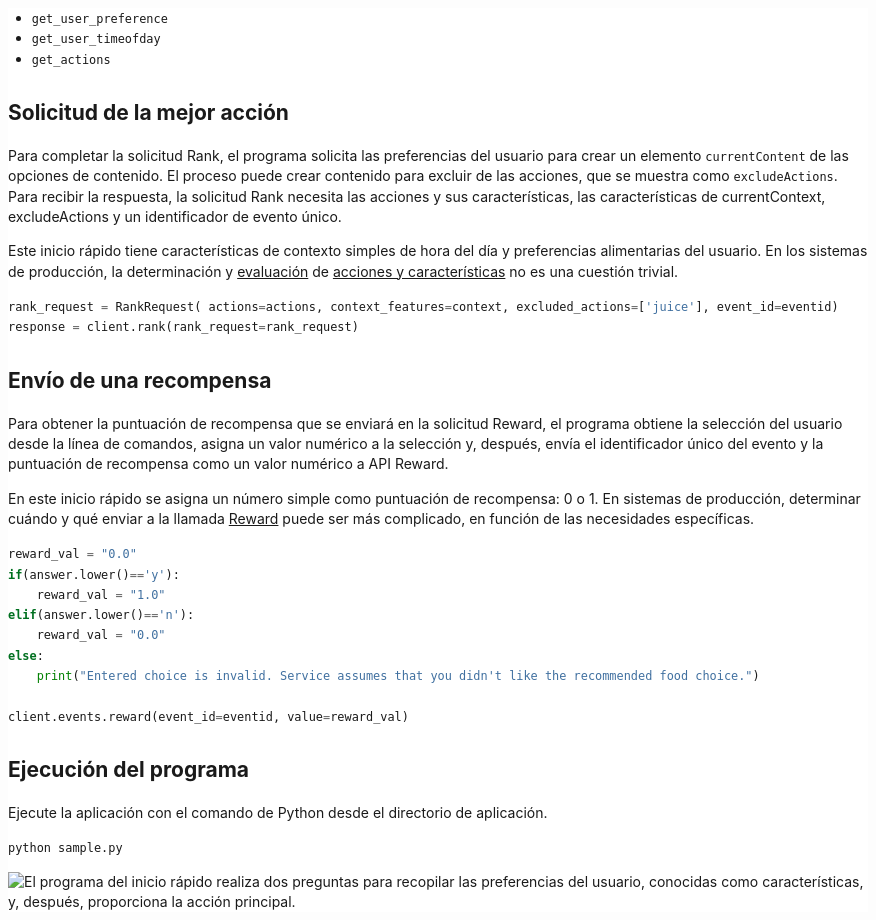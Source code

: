 * `get_user_preference`
* `get_user_timeofday`
* `get_actions`

## <a name="request-the-best-action"></a>Solicitud de la mejor acción

Para completar la solicitud Rank, el programa solicita las preferencias del usuario para crear un elemento `currentContent` de las opciones de contenido. El proceso puede crear contenido para excluir de las acciones, que se muestra como `excludeActions`. Para recibir la respuesta, la solicitud Rank necesita las acciones y sus características, las características de currentContext, excludeActions y un identificador de evento único.

Este inicio rápido tiene características de contexto simples de hora del día y preferencias alimentarias del usuario. En los sistemas de producción, la determinación y [evaluación](../concept-feature-evaluation.md) de [acciones y características](../concepts-features.md) no es una cuestión trivial.

```python
rank_request = RankRequest( actions=actions, context_features=context, excluded_actions=['juice'], event_id=eventid)
response = client.rank(rank_request=rank_request)
```

## <a name="send-a-reward"></a>Envío de una recompensa

Para obtener la puntuación de recompensa que se enviará en la solicitud Reward, el programa obtiene la selección del usuario desde la línea de comandos, asigna un valor numérico a la selección y, después, envía el identificador único del evento y la puntuación de recompensa como un valor numérico a API Reward.

En este inicio rápido se asigna un número simple como puntuación de recompensa: 0 o 1. En sistemas de producción, determinar cuándo y qué enviar a la llamada [Reward](../concept-rewards.md) puede ser más complicado, en función de las necesidades específicas.

```python
reward_val = "0.0"
if(answer.lower()=='y'):
    reward_val = "1.0"
elif(answer.lower()=='n'):
    reward_val = "0.0"
else:
    print("Entered choice is invalid. Service assumes that you didn't like the recommended food choice.")

client.events.reward(event_id=eventid, value=reward_val)
```

## <a name="run-the-program"></a>Ejecución del programa

Ejecute la aplicación con el comando de Python desde el directorio de aplicación.

```console
python sample.py
```

![El programa del inicio rápido realiza dos preguntas para recopilar las preferencias del usuario, conocidas como características, y, después, proporciona la acción principal.](../media/csharp-quickstart-commandline-feedback-loop/quickstart-program-feedback-loop-example.png)
